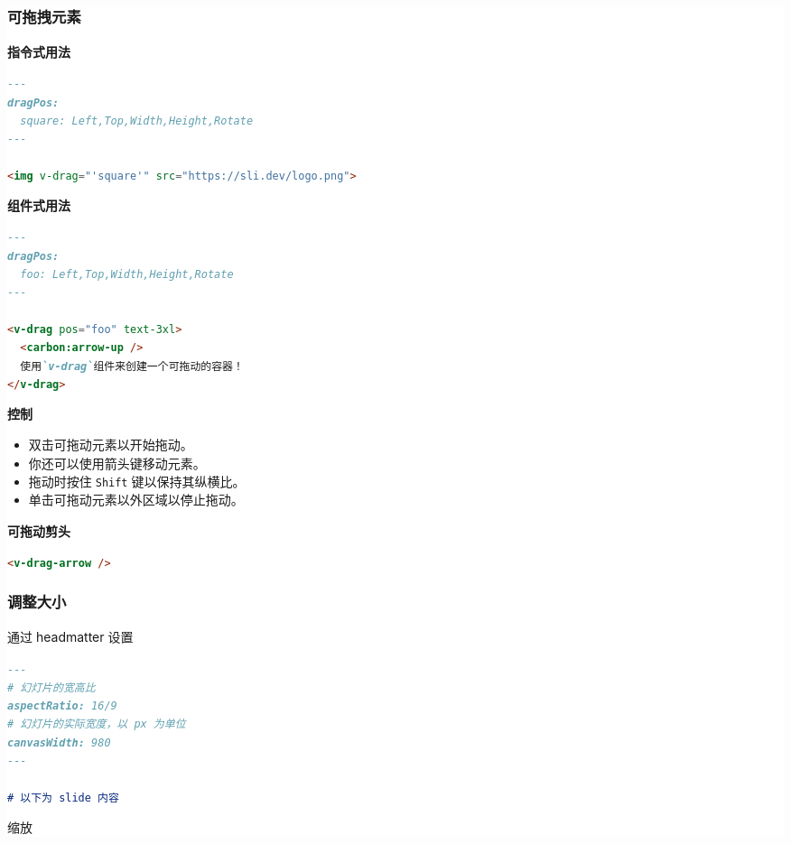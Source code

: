 ### 可拖拽元素

**指令式用法**

```markdown
---
dragPos:
  square: Left,Top,Width,Height,Rotate
---

<img v-drag="'square'" src="https://sli.dev/logo.png">
```

**组件式用法**

```markdown
---
dragPos:
  foo: Left,Top,Width,Height,Rotate
---

<v-drag pos="foo" text-3xl>
  <carbon:arrow-up />
  使用`v-drag`组件来创建一个可拖动的容器！
</v-drag>
```

**控制**

- 双击可拖动元素以开始拖动。
- 你还可以使用箭头键移动元素。
- 拖动时按住 `Shift` 键以保持其纵横比。
- 单击可拖动元素以外区域以停止拖动。

**可拖动剪头**

```markdown
<v-drag-arrow />
```

### 调整大小

通过 headmatter 设置

```markdown
---
# 幻灯片的宽高比
aspectRatio: 16/9
# 幻灯片的实际宽度，以 px 为单位
canvasWidth: 980
---

# 以下为 slide 内容
```

缩放
